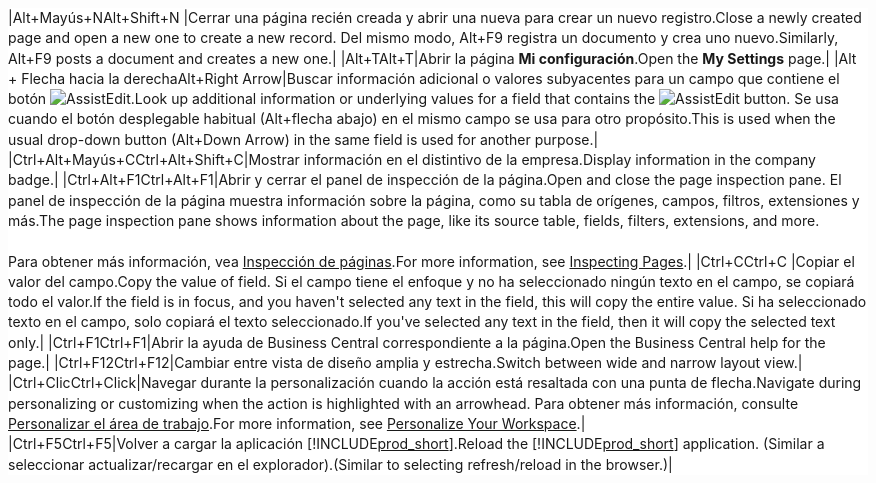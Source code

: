 |<span data-ttu-id="afe26-147">Alt+Mayús+N</span><span class="sxs-lookup"><span data-stu-id="afe26-147">Alt+Shift+N</span></span> |<span data-ttu-id="afe26-148">Cerrar una página recién creada y abrir una nueva para crear un nuevo registro.</span><span class="sxs-lookup"><span data-stu-id="afe26-148">Close a newly created page and open a new one to create a new record.</span></span> <span data-ttu-id="afe26-149">Del mismo modo, Alt+F9 registra un documento y crea uno nuevo.</span><span class="sxs-lookup"><span data-stu-id="afe26-149">Similarly, Alt+F9 posts a document and creates a new one.</span></span>|
|<span data-ttu-id="afe26-150">Alt+T</span><span class="sxs-lookup"><span data-stu-id="afe26-150">Alt+T</span></span>|<span data-ttu-id="afe26-151">Abrir la página **Mi configuración**.</span><span class="sxs-lookup"><span data-stu-id="afe26-151">Open the **My Settings** page.</span></span>|
|<span data-ttu-id="afe26-152">Alt + Flecha hacia la derecha</span><span class="sxs-lookup"><span data-stu-id="afe26-152">Alt+Right Arrow</span></span>|<span data-ttu-id="afe26-153">Buscar información adicional o valores subyacentes para un campo que contiene el botón ![AssistEdit](media/assist-edit-icon.png "Botón AssistEdit").</span><span class="sxs-lookup"><span data-stu-id="afe26-153">Look up additional information or underlying values for a field that contains the ![AssistEdit](media/assist-edit-icon.png "AssistEdit button") button.</span></span> <span data-ttu-id="afe26-154">Se usa cuando el botón desplegable habitual (Alt+flecha abajo) en el mismo campo se usa para otro propósito.</span><span class="sxs-lookup"><span data-stu-id="afe26-154">This is used when the usual drop-down button (Alt+Down Arrow) in the same field is used for another purpose.</span></span>|
|<span data-ttu-id="afe26-155">Ctrl+Alt+Mayús+C</span><span class="sxs-lookup"><span data-stu-id="afe26-155">Ctrl+Alt+Shift+C</span></span>|<span data-ttu-id="afe26-156">Mostrar información en el distintivo de la empresa.</span><span class="sxs-lookup"><span data-stu-id="afe26-156">Display information in the company badge.</span></span>|
|<span data-ttu-id="afe26-157">Ctrl+Alt+F1</span><span class="sxs-lookup"><span data-stu-id="afe26-157">Ctrl+Alt+F1</span></span>|<span data-ttu-id="afe26-158">Abrir y cerrar el panel de inspección de la página.</span><span class="sxs-lookup"><span data-stu-id="afe26-158">Open and close the page inspection pane.</span></span> <span data-ttu-id="afe26-159">El panel de inspección de la página muestra información sobre la página, como su tabla de orígenes, campos, filtros, extensiones y más.</span><span class="sxs-lookup"><span data-stu-id="afe26-159">The page inspection pane shows information about the page, like its source table, fields, filters, extensions, and more.</span></span><br /><br /><span data-ttu-id="afe26-160">Para obtener más información, vea [Inspección de páginas](across-inspect-page.md).</span><span class="sxs-lookup"><span data-stu-id="afe26-160">For more information, see [Inspecting Pages](across-inspect-page.md).</span></span>|
|<span data-ttu-id="afe26-161">Ctrl+C</span><span class="sxs-lookup"><span data-stu-id="afe26-161">Ctrl+C</span></span> |<span data-ttu-id="afe26-162">Copiar el valor del campo.</span><span class="sxs-lookup"><span data-stu-id="afe26-162">Copy the value of field.</span></span> <span data-ttu-id="afe26-163">Si el campo tiene el enfoque y no ha seleccionado ningún texto en el campo, se copiará todo el valor.</span><span class="sxs-lookup"><span data-stu-id="afe26-163">If the field is in focus, and you haven't selected any text in the field, this will copy the entire value.</span></span> <span data-ttu-id="afe26-164">Si ha seleccionado texto en el campo, solo copiará el texto seleccionado.</span><span class="sxs-lookup"><span data-stu-id="afe26-164">If you've selected any text in the field, then it will copy the selected text only.</span></span>|
|<span data-ttu-id="afe26-165">Ctrl+F1</span><span class="sxs-lookup"><span data-stu-id="afe26-165">Ctrl+F1</span></span>|<span data-ttu-id="afe26-166">Abrir la ayuda de Business Central correspondiente a la página.</span><span class="sxs-lookup"><span data-stu-id="afe26-166">Open the Business Central help for the page.</span></span>|
|<span data-ttu-id="afe26-167">Ctrl+F12</span><span class="sxs-lookup"><span data-stu-id="afe26-167">Ctrl+F12</span></span>|<span data-ttu-id="afe26-168">Cambiar entre vista de diseño amplia y estrecha.</span><span class="sxs-lookup"><span data-stu-id="afe26-168">Switch between wide and narrow layout view.</span></span>|
|<span data-ttu-id="afe26-169">Ctrl+Clic</span><span class="sxs-lookup"><span data-stu-id="afe26-169">Ctrl+Click</span></span>|<span data-ttu-id="afe26-170">Navegar durante la personalización cuando la acción está resaltada con una punta de flecha.</span><span class="sxs-lookup"><span data-stu-id="afe26-170">Navigate during personalizing or customizing when the action is highlighted with an arrowhead.</span></span> <span data-ttu-id="afe26-171">Para obtener más información, consulte [Personalizar el área de trabajo](ui-personalization-user.md).</span><span class="sxs-lookup"><span data-stu-id="afe26-171">For more information, see [Personalize Your Workspace](ui-personalization-user.md).</span></span>|  
|<span data-ttu-id="afe26-172">Ctrl+F5</span><span class="sxs-lookup"><span data-stu-id="afe26-172">Ctrl+F5</span></span>|<span data-ttu-id="afe26-173">Volver a cargar la aplicación [!INCLUDE[prod_short](includes/prod_short.md)].</span><span class="sxs-lookup"><span data-stu-id="afe26-173">Reload the [!INCLUDE[prod_short](includes/prod_short.md)] application.</span></span> <span data-ttu-id="afe26-174">(Similar a seleccionar actualizar/recargar en el explorador).</span><span class="sxs-lookup"><span data-stu-id="afe26-174">(Similar to selecting refresh/reload in the browser.)</span></span>|